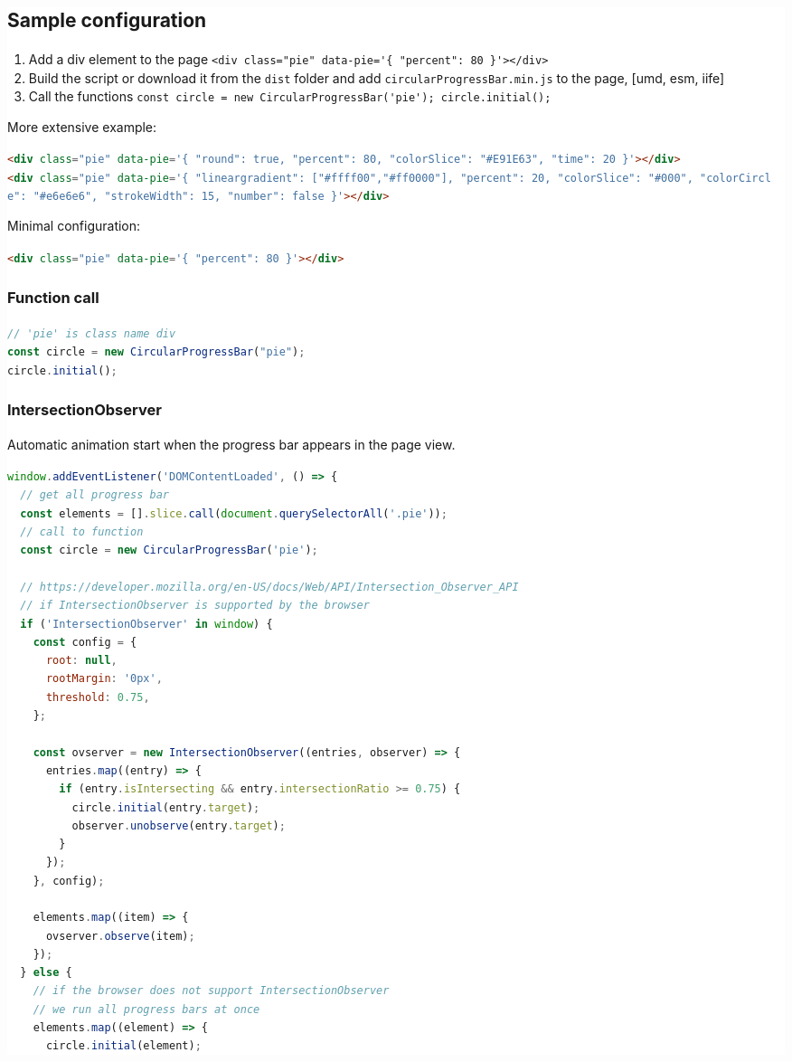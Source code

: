 
## Sample configuration

1. Add a div element to the page `<div class="pie" data-pie='{ "percent": 80 }'></div>`
2. Build the script or download it from the `dist` folder and add `circularProgressBar.min.js` to the page, [umd, esm, iife]
3. Call the functions `const circle = new CircularProgressBar('pie'); circle.initial();`

More extensive example:

```html
<div class="pie" data-pie='{ "round": true, "percent": 80, "colorSlice": "#E91E63", "time": 20 }'></div>
<div class="pie" data-pie='{ "lineargradient": ["#ffff00","#ff0000"], "percent": 20, "colorSlice": "#000", "colorCircle": "#e6e6e6", "strokeWidth": 15, "number": false }'></div>
```

Minimal configuration:

```html
<div class="pie" data-pie='{ "percent": 80 }'></div>
```

### Function call

```javascript
// 'pie' is class name div
const circle = new CircularProgressBar("pie");
circle.initial();
```

### IntersectionObserver
Automatic animation start when the progress bar appears in the page view.

```js
window.addEventListener('DOMContentLoaded', () => {
  // get all progress bar
  const elements = [].slice.call(document.querySelectorAll('.pie'));
  // call to function
  const circle = new CircularProgressBar('pie');

  // https://developer.mozilla.org/en-US/docs/Web/API/Intersection_Observer_API
  // if IntersectionObserver is supported by the browser
  if ('IntersectionObserver' in window) {
    const config = {
      root: null,
      rootMargin: '0px',
      threshold: 0.75,
    };

    const ovserver = new IntersectionObserver((entries, observer) => {
      entries.map((entry) => {
        if (entry.isIntersecting && entry.intersectionRatio >= 0.75) {
          circle.initial(entry.target);
          observer.unobserve(entry.target);
        }
      });
    }, config);

    elements.map((item) => {
      ovserver.observe(item);
    });
  } else {
    // if the browser does not support IntersectionObserver
    // we run all progress bars at once
    elements.map((element) => {
      circle.initial(element);
```